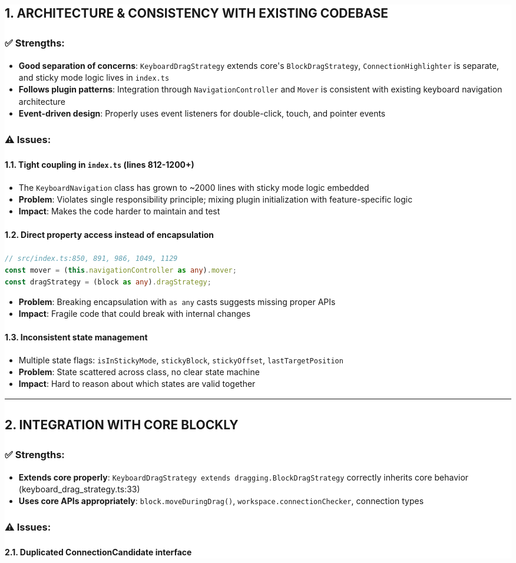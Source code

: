 ## 1. ARCHITECTURE & CONSISTENCY WITH EXISTING CODEBASE

### ✅ Strengths:

- **Good separation of concerns**: `KeyboardDragStrategy` extends core's `BlockDragStrategy`, `ConnectionHighlighter` is separate, and sticky mode logic lives in `index.ts`
- **Follows plugin patterns**: Integration through `NavigationController` and `Mover` is consistent with existing keyboard navigation architecture
- **Event-driven design**: Properly uses event listeners for double-click, touch, and pointer events

### ⚠️ Issues:

#### 1.1. Tight coupling in `index.ts` (lines 812-1200+)

- The `KeyboardNavigation` class has grown to ~2000 lines with sticky mode logic embedded
- **Problem**: Violates single responsibility principle; mixing plugin initialization with feature-specific logic
- **Impact**: Makes the code harder to maintain and test

#### 1.2. Direct property access instead of encapsulation

```typescript
// src/index.ts:850, 891, 986, 1049, 1129
const mover = (this.navigationController as any).mover;
const dragStrategy = (block as any).dragStrategy;
```

- **Problem**: Breaking encapsulation with `as any` casts suggests missing proper APIs
- **Impact**: Fragile code that could break with internal changes

#### 1.3. Inconsistent state management

- Multiple state flags: `isInStickyMode`, `stickyBlock`, `stickyOffset`, `lastTargetPosition`
- **Problem**: State scattered across class, no clear state machine
- **Impact**: Hard to reason about which states are valid together

---

## 2. INTEGRATION WITH CORE BLOCKLY

### ✅ Strengths:

- **Extends core properly**: `KeyboardDragStrategy extends dragging.BlockDragStrategy` correctly inherits core behavior (keyboard_drag_strategy.ts:33)
- **Uses core APIs appropriately**: `block.moveDuringDrag()`, `workspace.connectionChecker`, connection types

### ⚠️ Issues:

#### 2.1. Duplicated ConnectionCandidate interface
